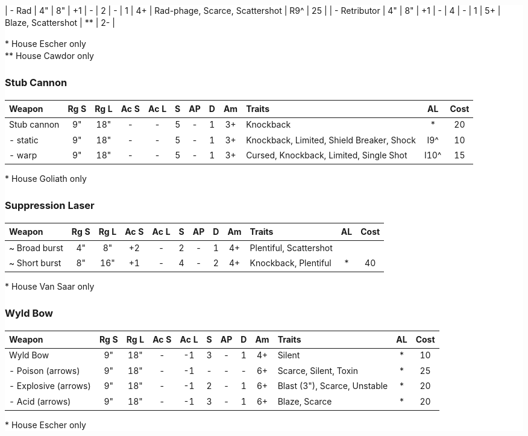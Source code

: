 | - Rad         |  4"  |  8"  |  +1  |  -   |  2  |  -  |  1  | 4+  | <Tooltip type="traits" content="rad-phage">Rad-phage</Tooltip>, <Tooltip type="traits" content="scarce">Scarce</Tooltip>, <Tooltip type="traits" content="scattershot">Scattershot</Tooltip> | R9^  |  25  |
| - Retributor  |  4"  |  8"  |  +1  |  -   |  4  |  -  |  1  | 5+  | <Tooltip type="traits" content="blaze">Blaze</Tooltip>, <Tooltip type="traits" content="scattershot">Scattershot</Tooltip>                                                                   | \*\* |  2-  |

\* House Escher only  
\*\* House Cawdor only

### Stub Cannon

| Weapon      | Rg S | Rg L | Ac S | Ac L |  S  | AP  |  D  | Am  | Traits                                                                                                                                                                                                                                                       |  AL  | Cost |
| :---------- | :--: | :--: | :--: | :--: | :-: | :-: | :-: | :-: | :----------------------------------------------------------------------------------------------------------------------------------------------------------------------------------------------------------------------------------------------------------- | :--: | :--: |
| Stub cannon |  9"  | 18"  |  -   |  -   |  5  |  -  |  1  | 3+  | <Tooltip type="traits" content="knockback">Knockback</Tooltip>                                                                                                                                                                                               |  \*  |  20  |
| - static    |  9"  | 18"  |  -   |  -   |  5  |  -  |  1  | 3+  | <Tooltip type="traits" content="knockback">Knockback</Tooltip>, <Tooltip type="traits" content="limited">Limited</Tooltip>, <Tooltip type="traits" content="shield-breaker">Shield Breaker</Tooltip>, <Tooltip type="traits" content="shock">Shock</Tooltip> | I9^  |  10  |
| - warp      |  9"  | 18"  |  -   |  -   |  5  |  -  |  1  | 3+  | <Tooltip type="traits" content="cursed">Cursed</Tooltip>, <Tooltip type="traits" content="knockback">Knockback</Tooltip>, <Tooltip type="traits" content="limited">Limited</Tooltip>, <Tooltip type="traits" content="single-shot">Single Shot</Tooltip>     | I10^ |  15  |



\* House Goliath only

### Suppression Laser

| Weapon        | Rg S | Rg L | Ac S | Ac L |  S  | AP  |  D  | Am  | Traits                                                                                                                             | AL  | Cost |
| :------------ | :--: | :--: | :--: | :--: | :-: | :-: | :-: | :-: | :--------------------------------------------------------------------------------------------------------------------------------- | :-: | :--: |
| ~ Broad burst |  4"  |  8"  |  +2  |  -   |  2  |  -  |  1  | 4+  | <Tooltip type="traits" content="plentiful">Plentiful</Tooltip>, <Tooltip type="traits" content="scattershot">Scattershot</Tooltip> |
| ~ Short burst |  8"  | 16"  |  +1  |  -   |  4  |  -  |  2  | 4+  | <Tooltip type="traits" content="knockback">Knockback</Tooltip>, <Tooltip type="traits" content="plentiful">Plentiful</Tooltip>     | \*  |  40  |

\* House Van Saar only

### Wyld Bow

| Weapon               | Rg S | Rg L | Ac S | Ac L |  S  | AP  |  D  | Am  | Traits                                                                                                                                                                              | AL  | Cost |
| :------------------- | :--: | :--: | :--: | :--: | :-: | :-: | :-: | :-: | :---------------------------------------------------------------------------------------------------------------------------------------------------------------------------------- | :-: | :--: |
| Wyld Bow             |  9"  | 18"  |  -   |  -1  |  3  |  -  |  1  | 4+  | <Tooltip type="traits" content="silent">Silent</Tooltip>                                                                                                                            | \*  |  10  |
| - Poison (arrows)    |  9"  | 18"  |  -   |  -1  |  -  |  -  |  -  | 6+  | <Tooltip type="traits" content="scarce">Scarce</Tooltip>, <Tooltip type="traits" content="silent">Silent</Tooltip>, <Tooltip type="traits" content="toxin">Toxin</Tooltip>          | \*  |  25  |
| - Explosive (arrows) |  9"  | 18"  |  -   |  -1  |  2  |  -  |  1  | 6+  | <Tooltip type="traits" content="blast">Blast (3")</Tooltip>, <Tooltip type="traits" content="scarce">Scarce</Tooltip>, <Tooltip type="traits" content="unstable">Unstable</Tooltip> | \*  |  20  |
| - Acid (arrows)      |  9"  | 18"  |  -   |  -1  |  3  |  -  |  1  | 6+  | <Tooltip type="traits" content="blaze">Blaze</Tooltip>, <Tooltip type="traits" content="scarce">Scarce</Tooltip>                                                                    | \*  |  20  |

\* House Escher only
